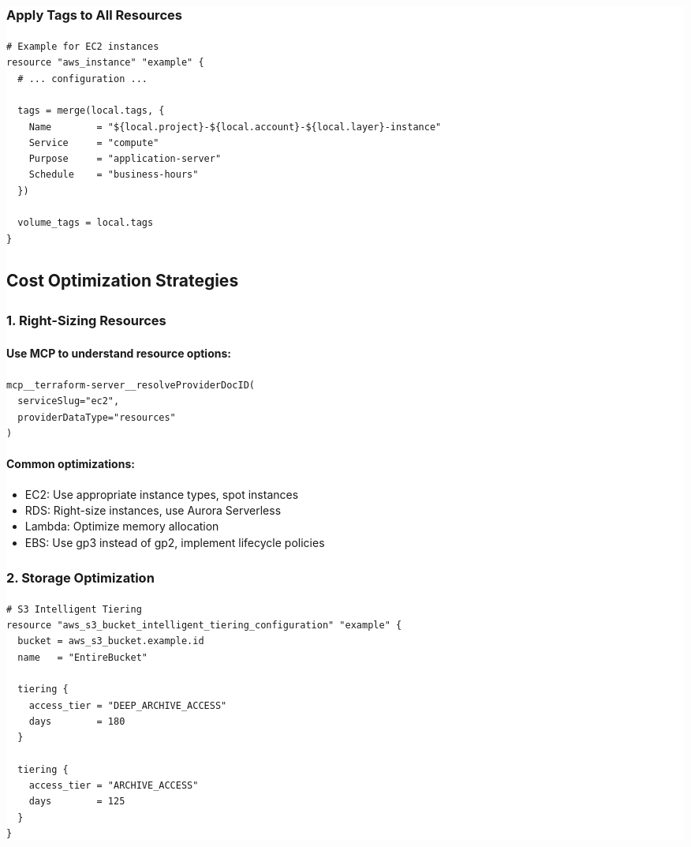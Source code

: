 ### Apply Tags to All Resources
```hcl
# Example for EC2 instances
resource "aws_instance" "example" {
  # ... configuration ...

  tags = merge(local.tags, {
    Name        = "${local.project}-${local.account}-${local.layer}-instance"
    Service     = "compute"
    Purpose     = "application-server"
    Schedule    = "business-hours"
  })

  volume_tags = local.tags
}
```

## Cost Optimization Strategies

### 1. Right-Sizing Resources
#### Use MCP to understand resource options:
```text
mcp__terraform-server__resolveProviderDocID(
  serviceSlug="ec2",
  providerDataType="resources"
)
```

#### Common optimizations:
- EC2: Use appropriate instance types, spot instances
- RDS: Right-size instances, use Aurora Serverless
- Lambda: Optimize memory allocation
- EBS: Use gp3 instead of gp2, implement lifecycle policies

### 2. Storage Optimization
```hcl
# S3 Intelligent Tiering
resource "aws_s3_bucket_intelligent_tiering_configuration" "example" {
  bucket = aws_s3_bucket.example.id
  name   = "EntireBucket"

  tiering {
    access_tier = "DEEP_ARCHIVE_ACCESS"
    days        = 180
  }

  tiering {
    access_tier = "ARCHIVE_ACCESS"
    days        = 125
  }
}
```
